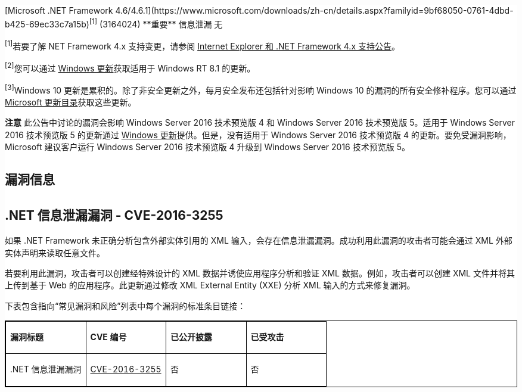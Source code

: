 </td>
<td style="border:1px solid black;">
[Microsoft .NET Framework 4.6/4.6.1](https://www.microsoft.com/downloads/zh-cn/details.aspx?familyid=9bf68050-0761-4dbd-b425-69ec33c7a15b)<sup>[1]</sup>  
(3164024)

</td>
<td style="border:1px solid black;">
**重要**  
信息泄漏

</td>
<td style="border:1px solid black;">
无

</td>
</tr>
</table>

<sup>[1]</sup>若要了解 NET Framework 4.x 支持变更，请参阅 [Internet Explorer 和 .NET Framework 4.x 支持公告](https://support2.microsoft.com/zh-cn/gp/msl-ie-dotnet-an/zh-cn)。

<sup>[2]</sup>您可以通过 [Windows 更新](https://go.microsoft.com/fwlink/?linkid=21130)获取适用于 Windows RT 8.1 的更新。

<sup>[3]</sup>Windows 10 更新是累积的。除了非安全更新之外，每月安全发布还包括针对影响 Windows 10 的漏洞的所有安全修补程序。您可以通过 [Microsoft 更新目录](https://catalog.update.microsoft.com/v7/site/home.aspx)获取这些更新。

**注意** 此公告中讨论的漏洞会影响 Windows Server 2016 技术预览版 4 和 Windows Server 2016 技术预览版 5。适用于 Windows Server 2016 技术预览版 5 的更新通过 [Windows 更新](https://go.microsoft.com/fwlink/?linkid=21130)提供。但是，没有适用于 Windows Server 2016 技术预览版 4 的更新。要免受漏洞影响，Microsoft 建议客户运行 Windows Server 2016 技术预览版 4 升级到 Windows Server 2016 技术预览版 5。

漏洞信息
--------

.NET 信息泄漏漏洞 - CVE-2016-3255
---------------------------------

如果 .NET Framework 未正确分析包含外部实体引用的 XML 输入，会存在信息泄漏漏洞。成功利用此漏洞的攻击者可能会通过 XML 外部实体声明来读取任意文件。

若要利用此漏洞，攻击者可以创建经特殊设计的 XML 数据并诱使应用程序分析和验证 XML 数据。例如，攻击者可以创建 XML 文件并将其上传到基于 Web 的应用程序。此更新通过修改 XML External Entity (XXE) 分析 XML 输入的方式来修复漏洞。

下表包含指向“常见漏洞和风险”列表中每个漏洞的标准条目链接：

<p> </p>
<table style="border:1px solid black;">
<colgroup>
<col width="25%" />
<col width="25%" />
<col width="25%" />
<col width="25%" />
</colgroup>
<tbody>
<tr class="odd">
<td style="border:1px solid black;"><p><strong>漏洞标题</strong></p></td>
<td style="border:1px solid black;"><p><strong>CVE 编号</strong></p></td>
<td style="border:1px solid black;"><p><strong>已公开披露</strong></p></td>
<td style="border:1px solid black;"><p><strong>已受攻击</strong></p></td>
</tr>  
<tr class="even">
<td style="border:1px solid black;"><p>.NET 信息泄漏漏洞</p></td>
<td style="border:1px solid black;"><p><a href="https://www.cve.mitre.org/cgi-bin/cvename.cgi?name=cve-2016-3255">CVE-2016-3255</a></p></td>
<td style="border:1px solid black;"><p>否</p></td>
<td style="border:1px solid black;"><p>否</p></td>
</tr>  
</tbody>  